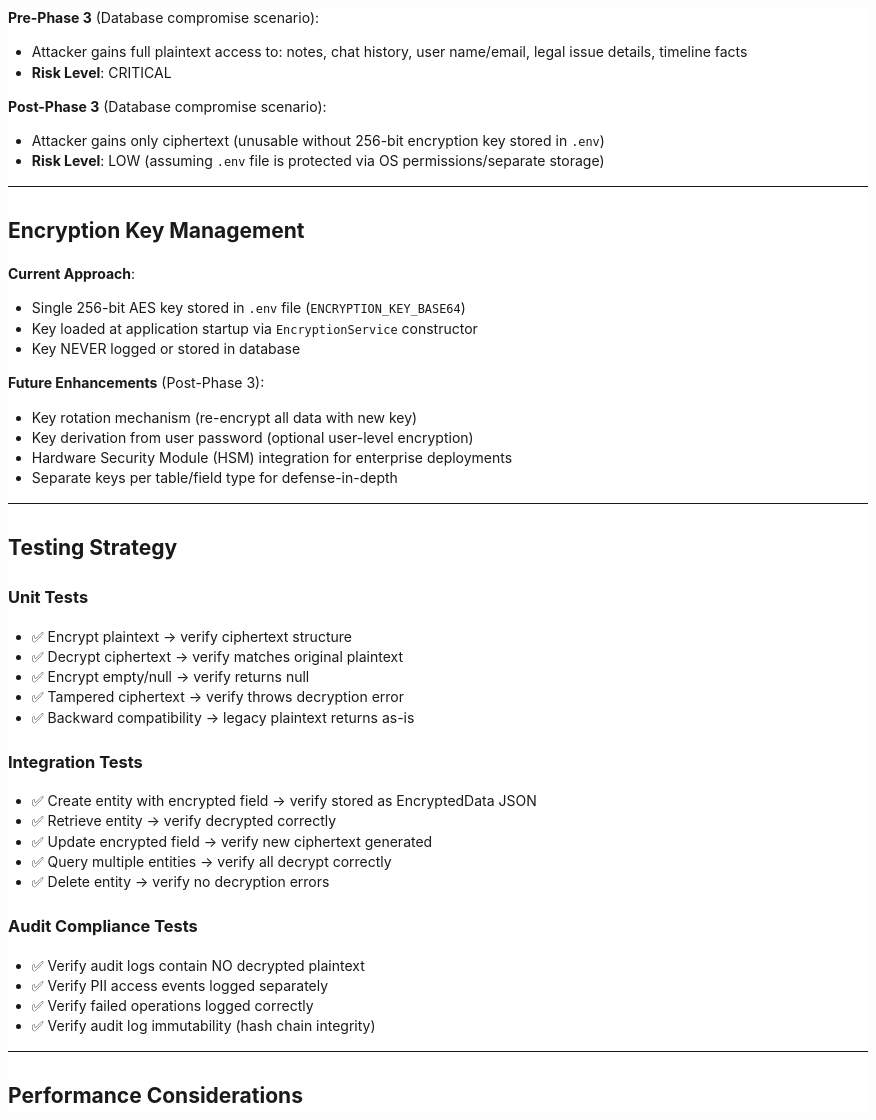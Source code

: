 **Pre-Phase 3** (Database compromise scenario):
- Attacker gains full plaintext access to: notes, chat history, user name/email, legal issue details, timeline facts
- **Risk Level**: CRITICAL

**Post-Phase 3** (Database compromise scenario):
- Attacker gains only ciphertext (unusable without 256-bit encryption key stored in `.env`)
- **Risk Level**: LOW (assuming `.env` file is protected via OS permissions/separate storage)

---

## Encryption Key Management

**Current Approach**:
- Single 256-bit AES key stored in `.env` file (`ENCRYPTION_KEY_BASE64`)
- Key loaded at application startup via `EncryptionService` constructor
- Key NEVER logged or stored in database

**Future Enhancements** (Post-Phase 3):
- Key rotation mechanism (re-encrypt all data with new key)
- Key derivation from user password (optional user-level encryption)
- Hardware Security Module (HSM) integration for enterprise deployments
- Separate keys per table/field type for defense-in-depth

---

## Testing Strategy

### Unit Tests
- ✅ Encrypt plaintext → verify ciphertext structure
- ✅ Decrypt ciphertext → verify matches original plaintext
- ✅ Encrypt empty/null → verify returns null
- ✅ Tampered ciphertext → verify throws decryption error
- ✅ Backward compatibility → legacy plaintext returns as-is

### Integration Tests
- ✅ Create entity with encrypted field → verify stored as EncryptedData JSON
- ✅ Retrieve entity → verify decrypted correctly
- ✅ Update encrypted field → verify new ciphertext generated
- ✅ Query multiple entities → verify all decrypt correctly
- ✅ Delete entity → verify no decryption errors

### Audit Compliance Tests
- ✅ Verify audit logs contain NO decrypted plaintext
- ✅ Verify PII access events logged separately
- ✅ Verify failed operations logged correctly
- ✅ Verify audit log immutability (hash chain integrity)

---

## Performance Considerations
